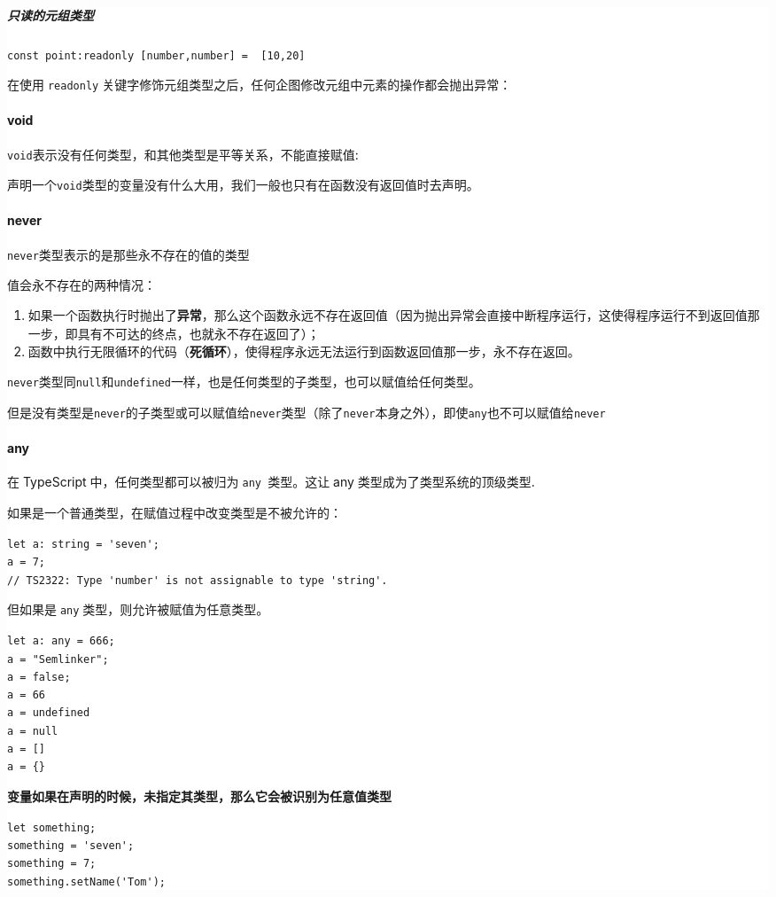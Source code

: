 

##### 只读的元组类型

```tsx
const point:readonly [number,number] =  [10,20]
```

在使用 `readonly` 关键字修饰元组类型之后，任何企图修改元组中元素的操作都会抛出异常：

#### void

`void`表示没有任何类型，和其他类型是平等关系，不能直接赋值:

声明一个`void`类型的变量没有什么大用，我们一般也只有在函数没有返回值时去声明。



#### never

`never`类型表示的是那些永不存在的值的类型

值会永不存在的两种情况：

1. 如果一个函数执行时抛出了**异常**，那么这个函数永远不存在返回值（因为抛出异常会直接中断程序运行，这使得程序运行不到返回值那一步，即具有不可达的终点，也就永不存在返回了）；
2. 函数中执行无限循环的代码（**死循环**），使得程序永远无法运行到函数返回值那一步，永不存在返回。



`never`类型同`null`和`undefined`一样，也是任何类型的子类型，也可以赋值给任何类型。

但是没有类型是`never`的子类型或可以赋值给`never`类型（除了`never`本身之外），即使`any`也不可以赋值给`never`

#### any

在 TypeScript 中，任何类型都可以被归为 `any `类型。这让 any 类型成为了类型系统的顶级类型.

如果是一个普通类型，在赋值过程中改变类型是不被允许的：

```tsx
let a: string = 'seven';
a = 7;
// TS2322: Type 'number' is not assignable to type 'string'.
```

但如果是 `any` 类型，则允许被赋值为任意类型。

```tsx
let a: any = 666;
a = "Semlinker";
a = false;
a = 66
a = undefined
a = null
a = []
a = {}
```

**变量如果在声明的时候，未指定其类型，那么它会被识别为任意值类型**

```tsx
let something;
something = 'seven';
something = 7;
something.setName('Tom');
```
